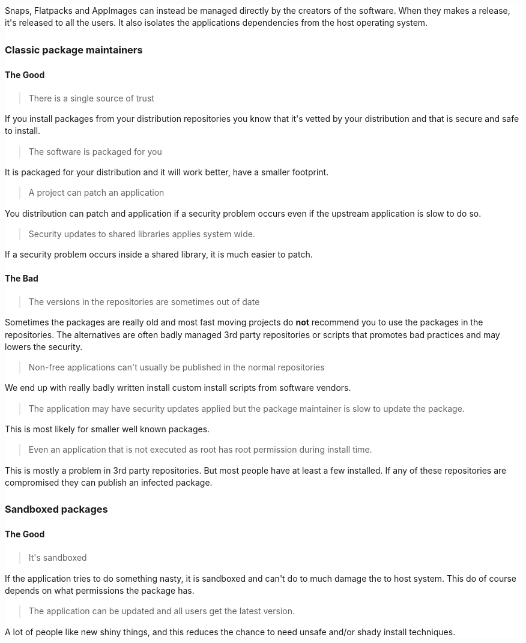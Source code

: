 Snaps, Flatpacks and AppImages can instead be managed directly by the creators of the software. When they makes a release, it's released to all the users. It also isolates the applications dependencies from the host operating system.

### Classic package maintainers

#### The Good

> There is a single source of trust

If you install packages from your distribution repositories you know that it's vetted by your distribution and that is secure and safe to install.
 
> The software is packaged for you

It is packaged for your distribution and it will work better, have a smaller footprint.

> A project can patch an application

You distribution can patch and application if a security problem occurs even if the upstream application is slow to do so.

> Security updates to shared libraries applies system wide.

If a security problem occurs inside a shared library, it is much easier to patch.

#### The Bad

> The versions in the repositories are sometimes out of date

Sometimes the packages are really old and most fast moving projects do **not** recommend you to use the packages in the repositories. The alternatives are often badly managed 3rd party repositories or scripts that promotes bad practices and may lowers the security.

> Non-free applications can't usually be published in the normal repositories

We end up with really badly written install custom install scripts from software vendors.

> The application may have security updates applied but the package maintainer is slow to update the package.

This is most likely for smaller well known packages.

> Even an application that is not executed as root has root permission during install time.

This is mostly a problem in 3rd party repositories. But most people have at least a few installed. If any of these repositories are compromised they can publish an infected package.

### Sandboxed packages

#### The Good

> It's sandboxed

If the application tries to do something nasty, it is sandboxed and can't do to much damage the to host system. This do of course depends on what permissions the package has.

> The application can be updated and all users get the latest version.

A lot of people like new shiny things, and this reduces the chance to need unsafe and/or shady install techniques.
